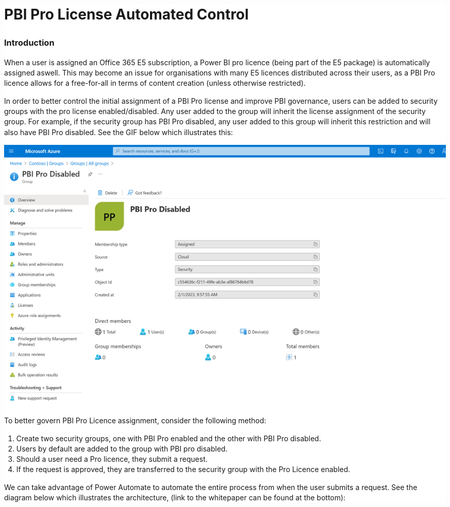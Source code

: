 # PBI Pro License Automated Control
### Introduction
When a user is assigned an Office 365 E5 subscription, a Power BI pro licence (being part of the E5 package) is automatically assigned aswell. This may become an issue for organisations with many E5 licences distributed across their users, as a PBI Pro licence allows for a free-for-all in terms of content creation (unless otherwise restricted). 
 
In order to better control the initial assignment of a PBI Pro license and improve PBI governance, users can be added to security groups with the pro license enabled/disabled. Any user added to the group will inherit the license assignment of the security group. For example, if the security group has PBI Pro disabled, any user added to this group will inherit this restriction and will also have PBI Pro disabled. See the GIF below which illustrates this:       
 
 ![](Images/Demo%20user%20in%20no%20pro%20group.gif)
 
 To better govern PBI Pro Licence assignment, consider the following method:
 1. Create two security groups, one with PBI Pro enabled and the other with PBI Pro disabled.
 2. Users by default are added to the group with PBI pro disabled.
 3. Should a user need a Pro licence, they submit a request.
 4. If the request is approved, they are transferred to the security group with the Pro Licence enabled.

We can take advantage of Power Automate to automate the entire process from when the user submits a request. See the diagram below which illustrates the architecture, (link to the whitepaper can be found at the bottom):
